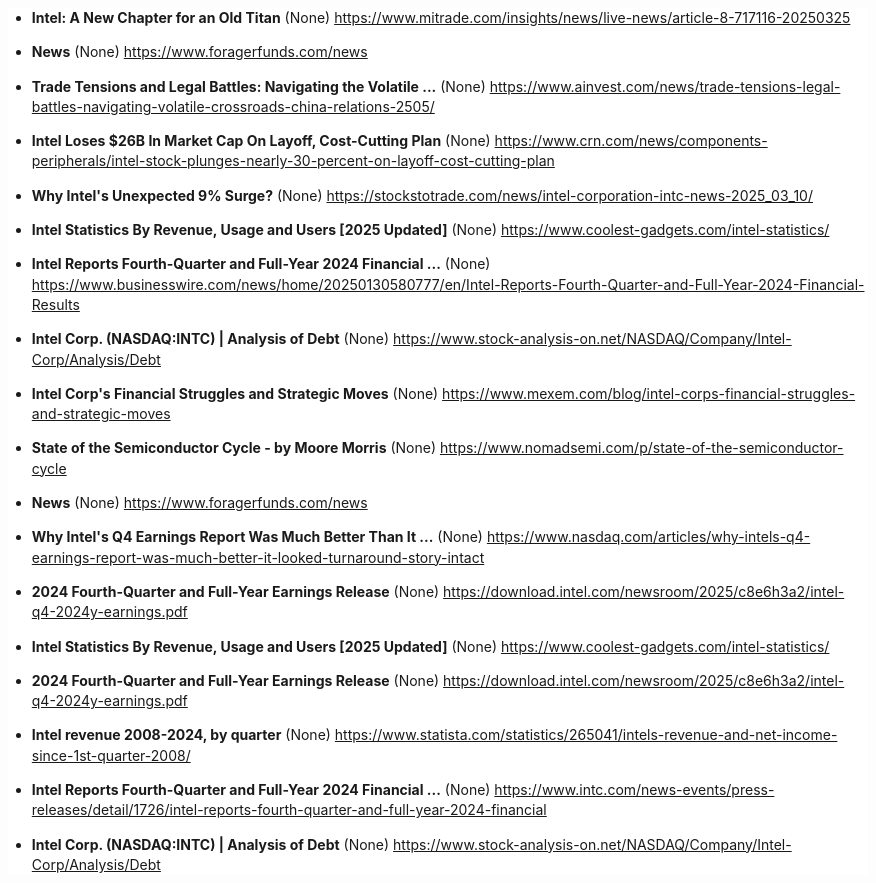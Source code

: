 - **Intel: A New Chapter for an Old Titan** (None)
  https://www.mitrade.com/insights/news/live-news/article-8-717116-20250325

- **News** (None)
  https://www.foragerfunds.com/news

- **Trade Tensions and Legal Battles: Navigating the Volatile ...** (None)
  https://www.ainvest.com/news/trade-tensions-legal-battles-navigating-volatile-crossroads-china-relations-2505/

- **Intel Loses $26B In Market Cap On Layoff, Cost-Cutting Plan** (None)
  https://www.crn.com/news/components-peripherals/intel-stock-plunges-nearly-30-percent-on-layoff-cost-cutting-plan

- **Why Intel's Unexpected 9% Surge?** (None)
  https://stockstotrade.com/news/intel-corporation-intc-news-2025_03_10/

- **Intel Statistics By Revenue, Usage and Users [2025 Updated]** (None)
  https://www.coolest-gadgets.com/intel-statistics/

- **Intel Reports Fourth-Quarter and Full-Year 2024 Financial ...** (None)
  https://www.businesswire.com/news/home/20250130580777/en/Intel-Reports-Fourth-Quarter-and-Full-Year-2024-Financial-Results

- **Intel Corp. (NASDAQ:INTC) | Analysis of Debt** (None)
  https://www.stock-analysis-on.net/NASDAQ/Company/Intel-Corp/Analysis/Debt

- **Intel Corp's Financial Struggles and Strategic Moves** (None)
  https://www.mexem.com/blog/intel-corps-financial-struggles-and-strategic-moves

- **State of the Semiconductor Cycle - by Moore Morris** (None)
  https://www.nomadsemi.com/p/state-of-the-semiconductor-cycle

- **News** (None)
  https://www.foragerfunds.com/news

- **Why Intel's Q4 Earnings Report Was Much Better Than It ...** (None)
  https://www.nasdaq.com/articles/why-intels-q4-earnings-report-was-much-better-it-looked-turnaround-story-intact

- **2024 Fourth-Quarter and Full-Year Earnings Release** (None)
  https://download.intel.com/newsroom/2025/c8e6h3a2/intel-q4-2024y-earnings.pdf

- **Intel Statistics By Revenue, Usage and Users [2025 Updated]** (None)
  https://www.coolest-gadgets.com/intel-statistics/

- **2024 Fourth-Quarter and Full-Year Earnings Release** (None)
  https://download.intel.com/newsroom/2025/c8e6h3a2/intel-q4-2024y-earnings.pdf

- **Intel revenue 2008-2024, by quarter** (None)
  https://www.statista.com/statistics/265041/intels-revenue-and-net-income-since-1st-quarter-2008/

- **Intel Reports Fourth-Quarter and Full-Year 2024 Financial ...** (None)
  https://www.intc.com/news-events/press-releases/detail/1726/intel-reports-fourth-quarter-and-full-year-2024-financial

- **Intel Corp. (NASDAQ:INTC) | Analysis of Debt** (None)
  https://www.stock-analysis-on.net/NASDAQ/Company/Intel-Corp/Analysis/Debt
